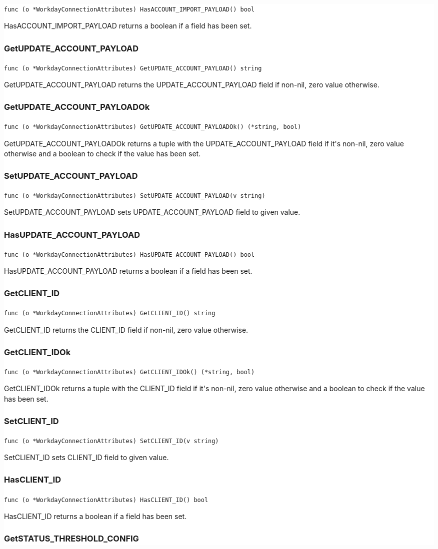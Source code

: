 `func (o *WorkdayConnectionAttributes) HasACCOUNT_IMPORT_PAYLOAD() bool`

HasACCOUNT_IMPORT_PAYLOAD returns a boolean if a field has been set.

### GetUPDATE_ACCOUNT_PAYLOAD

`func (o *WorkdayConnectionAttributes) GetUPDATE_ACCOUNT_PAYLOAD() string`

GetUPDATE_ACCOUNT_PAYLOAD returns the UPDATE_ACCOUNT_PAYLOAD field if non-nil, zero value otherwise.

### GetUPDATE_ACCOUNT_PAYLOADOk

`func (o *WorkdayConnectionAttributes) GetUPDATE_ACCOUNT_PAYLOADOk() (*string, bool)`

GetUPDATE_ACCOUNT_PAYLOADOk returns a tuple with the UPDATE_ACCOUNT_PAYLOAD field if it's non-nil, zero value otherwise
and a boolean to check if the value has been set.

### SetUPDATE_ACCOUNT_PAYLOAD

`func (o *WorkdayConnectionAttributes) SetUPDATE_ACCOUNT_PAYLOAD(v string)`

SetUPDATE_ACCOUNT_PAYLOAD sets UPDATE_ACCOUNT_PAYLOAD field to given value.

### HasUPDATE_ACCOUNT_PAYLOAD

`func (o *WorkdayConnectionAttributes) HasUPDATE_ACCOUNT_PAYLOAD() bool`

HasUPDATE_ACCOUNT_PAYLOAD returns a boolean if a field has been set.

### GetCLIENT_ID

`func (o *WorkdayConnectionAttributes) GetCLIENT_ID() string`

GetCLIENT_ID returns the CLIENT_ID field if non-nil, zero value otherwise.

### GetCLIENT_IDOk

`func (o *WorkdayConnectionAttributes) GetCLIENT_IDOk() (*string, bool)`

GetCLIENT_IDOk returns a tuple with the CLIENT_ID field if it's non-nil, zero value otherwise
and a boolean to check if the value has been set.

### SetCLIENT_ID

`func (o *WorkdayConnectionAttributes) SetCLIENT_ID(v string)`

SetCLIENT_ID sets CLIENT_ID field to given value.

### HasCLIENT_ID

`func (o *WorkdayConnectionAttributes) HasCLIENT_ID() bool`

HasCLIENT_ID returns a boolean if a field has been set.

### GetSTATUS_THRESHOLD_CONFIG
